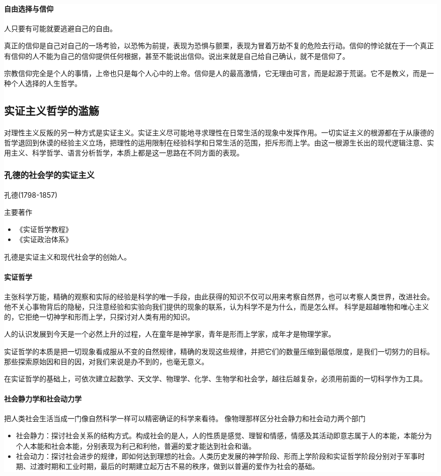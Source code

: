 
#### 自由选择与信仰


人只要有可能就要逃避自己的自由。


真正的信仰是自己对自己的一场考验，以恐怖为前提，表现为恐惧与颤栗，表现为冒着万劫不复的危险去行动。信仰的悖论就在于一个真正有信仰的人不能为自己的信仰提供任何根据，甚至不能说出信仰。说出来就是自己给自己确认，就不是信仰了。


宗教信仰完全是个人的事情，上帝也只是每个人心中的上帝。信仰是人的最高激情，它无理由可言，而是起源于荒诞。它不是教义，而是一种个人选择的人生哲学。


## 实证主义哲学的滥觞


对理性主义反叛的另一种方式是实证主义。实证主义尽可能地寻求理性在日常生活的现象中发挥作用。一切实证主义的根源都在于从康德的哲学退回到休谟的经验主义立场，把理性的运用限制在经验科学和日常生活的范围，拒斥形而上学。由这一根源生长出的现代逻辑注意、实用主义、科学哲学、语言分析哲学，本质上都是这一思路在不同方面的表现。


### 孔德的社会学的实证主义


孔德(1798-1857)


主要著作

- 《实证哲学教程》
- 《实证政治体系》



孔德是实证主义和现代社会学的创始人。


#### 实证哲学


主张科学万能，精确的观察和实际的经验是科学的唯一手段，由此获得的知识不仅可以用来考察自然界，也可以考察人类世界，改进社会。
他不关心事物背后的隐秘，只注意经验和实验向我们提供的现象的联系，认为科学不是为什么，而是怎么样。
科学是超越唯物和唯心主义的，它拒绝一切神学和形而上学，只探讨对人类有用的知识。


人的认识发展到今天是一个必然上升的过程，人在童年是神学家，青年是形而上学家，成年才是物理学家。


实证哲学的本质是把一切现象看成服从不变的自然规律，精确的发现这些规律，并把它们的数量压缩到最低限度，是我们一切努力的目标。那些探索原始因和目的因，对我们来说是办不到的，也毫无意义。


在实证哲学的基础上，可依次建立起数学、天文学、物理学、化学、生物学和社会学，越往后越复杂，必须用前面的一切科学作为工具。


#### 社会静力学和社会动力学


把人类社会生活当成一门像自然科学一样可以精密确证的科学来看待。
像物理那样区分社会静力和社会动力两个部门

- 社会静力：探讨社会关系的结构方式。构成社会的是人，人的性质是感觉、理智和情感，情感及其活动即意志属于人的本能，本能分为个人本能和社会本能，分别表现为利己和利他，普遍的爱才能达到社会和谐。
- 社会动力：探讨社会进步的规律，即如何达到理想的社会。人类历史发展的神学阶段、形而上学阶段和实证哲学阶段分别对于军事时期、过渡时期和工业时期，最后的时期建立起万古不易的秩序，做到以普遍的爱作为社会的基础。

